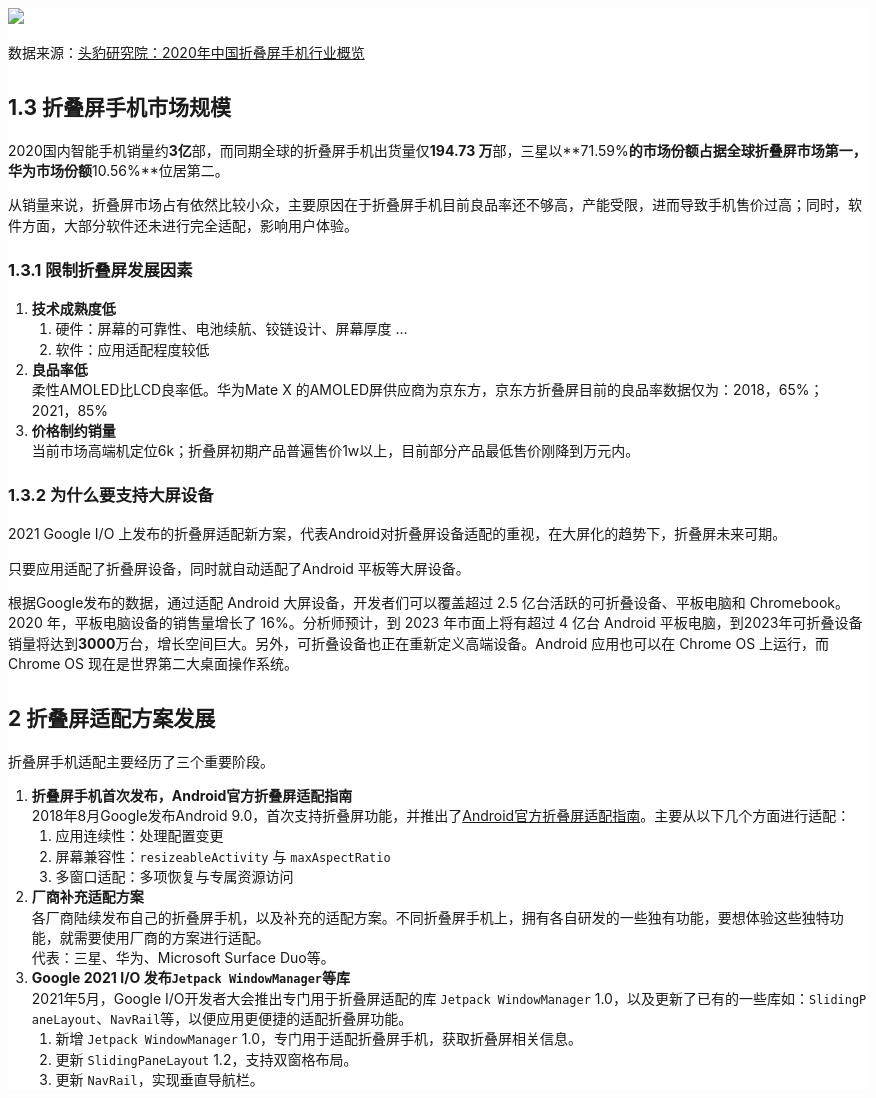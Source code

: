 ![](https://proxy-prod.omnivore-image-cache.app/0x0,s19C10A4kjzxLCaUTXcmHvZbv0nzOokbOR3PWBMF7Bls/https://p3-juejin.byteimg.com/tos-cn-i-k3u1fbpfcp/6ac20d59d9144180bf2b4db31a5544f2~tplv-k3u1fbpfcp-zoom-in-crop-mark:1512:0:0:0.awebp)

数据来源：[头豹研究院：2020年中国折叠屏手机行业概览](https://link.juejin.cn/?target=https%3A%2F%2Fpdf.dfcfw.com%2Fpdf%2FH3%5FAP202009301418359688%5F1.pdf%3F1601471874000.pdf "https://pdf.dfcfw.com/pdf/H3_AP202009301418359688_1.pdf?1601471874000.pdf")

## 1.3 折叠屏手机市场规模

2020国内智能手机销量约**3亿**部，而同期全球的折叠屏手机出货量仅**194.73 万**部，三星以\*\*71.59%**的市场份额占据全球折叠屏市场第一，华为市场份额**10.56%\*\*位居第二。

从销量来说，折叠屏市场占有依然比较小众，主要原因在于折叠屏手机目前良品率还不够高，产能受限，进而导致手机售价过高；同时，软件方面，大部分软件还未进行完全适配，影响用户体验。

### 1.3.1 限制折叠屏发展因素

1. **技术成熟度低**  
   1. 硬件：屏幕的可靠性、电池续航、铰链设计、屏幕厚度 …  
   2. 软件：应用适配程度较低
2. **良品率低**  
柔性AMOLED比LCD良率低。华为Mate X 的AMOLED屏供应商为京东方，京东方折叠屏目前的良品率数据仅为：2018，65%；2021，85%
3. **价格制约销量**  
当前市场高端机定位6k；折叠屏初期产品普遍售价1w以上，目前部分产品最低售价刚降到万元内。

### 1.3.2 为什么要支持大屏设备

2021 Google I/O 上发布的折叠屏适配新方案，代表Android对折叠屏设备适配的重视，在大屏化的趋势下，折叠屏未来可期。

只要应用适配了折叠屏设备，同时就自动适配了Android 平板等大屏设备。

根据Google发布的数据，通过适配 Android 大屏设备，开发者们可以覆盖超过 2.5 亿台活跃的可折叠设备、平板电脑和 Chromebook。2020 年，平板电脑设备的销售量增长了 16%。分析师预计，到 2023 年市面上将有超过 4 亿台 Android 平板电脑，到2023年可折叠设备销量将达到**3000**万台，增长空间巨大。另外，可折叠设备也正在重新定义高端设备。Android 应用也可以在 Chrome OS 上运行，而 Chrome OS 现在是世界第二大桌面操作系统。

## 2 折叠屏适配方案发展

折叠屏手机适配主要经历了三个重要阶段。

1. **折叠屏手机首次发布，Android官方折叠屏适配指南**  
2018年8月Google发布Android 9.0，首次支持折叠屏功能，并推出了[Android官方折叠屏适配指南](https://link.juejin.cn/?target=https%3A%2F%2Fdeveloper.android.google.cn%2Fguide%2Ftopics%2Fui%2Ffoldables%3Fhl%3Dzh-cn "https://developer.android.google.cn/guide/topics/ui/foldables?hl=zh-cn")。主要从以下几个方面进行适配：  
   1. 应用连续性：处理配置变更  
   2. 屏幕兼容性：`resizeableActivity` 与 `maxAspectRatio`  
   3. 多窗口适配：多项恢复与专属资源访问
2. **厂商补充适配方案**  
各厂商陆续发布自己的折叠屏手机，以及补充的适配方案。不同折叠屏手机上，拥有各自研发的一些独有功能，要想体验这些独特功能，就需要使用厂商的方案进行适配。  
代表：三星、华为、Microsoft Surface Duo等。
3. **Google 2021 I/O 发布`Jetpack WindowManager`等库**  
2021年5月，Google I/O开发者大会推出专门用于折叠屏适配的库 `Jetpack WindowManager` 1.0，以及更新了已有的一些库如：`SlidingPaneLayout`、`NavRail`等，以便应用更便捷的适配折叠屏功能。  
   1. 新增 `Jetpack WindowManager` 1.0，专门用于适配折叠屏手机，获取折叠屏相关信息。  
   2. 更新 `SlidingPaneLayout` 1.2，支持双窗格布局。  
   3. 更新 `NavRail`，实现垂直导航栏。
